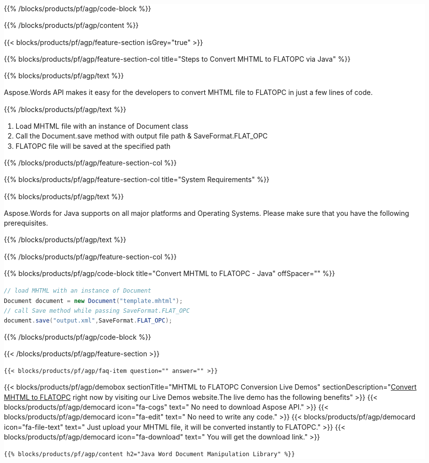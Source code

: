{{% /blocks/products/pf/agp/code-block %}}

{{% /blocks/products/pf/agp/content %}}

{{< blocks/products/pf/agp/feature-section isGrey="true" >}}

{{% blocks/products/pf/agp/feature-section-col title="Steps to Convert MHTML to FLATOPC via Java" %}}

{{% blocks/products/pf/agp/text %}}

 Aspose.Words API makes it easy for the developers to convert MHTML file to FLATOPC in just a few lines of code.

{{% /blocks/products/pf/agp/text %}}

1.  Load MHTML file with an instance of Document class
1.  Call the Document.save method with output file path & SaveFormat.FLAT_OPC
1.  FLATOPC file will be saved at the specified path

{{% /blocks/products/pf/agp/feature-section-col %}}

{{% blocks/products/pf/agp/feature-section-col title="System Requirements" %}}

{{% blocks/products/pf/agp/text %}}

 Aspose.Words for Java supports on all major platforms and Operating Systems. Please make sure that you have the following prerequisites.

{{% /blocks/products/pf/agp/text %}}

{{% /blocks/products/pf/agp/feature-section-col %}}

{{% blocks/products/pf/agp/code-block title="Convert MHTML to FLATOPC - Java‎" offSpacer="" %}}

```cs
// load MHTML with an instance of Document
Document document = new Document("template.mhtml");
// call Save method while passing SaveFormat.FLAT_OPC
document.save("output.xml",SaveFormat.FLAT_OPC);   

```

{{% /blocks/products/pf/agp/code-block %}}

{{< /blocks/products/pf/agp/feature-section >}}

    {{< blocks/products/pf/agp/faq-item question="" answer="" >}}
 



{{< blocks/products/pf/agp/demobox sectionTitle="MHTML to FLATOPC Conversion Live Demos" sectionDescription="[Convert MHTML to FLATOPC](https://products.aspose.app/words/conversion/mhtml-to-flatopc) right now by visiting our Live Demos website.The live demo has the following benefits" >}}
        {{< blocks/products/pf/agp/democard icon="fa-cogs" text=" No need to download Aspose API." >}}
        {{< blocks/products/pf/agp/democard icon="fa-edit" text=" No need to write any code." >}}
        {{< blocks/products/pf/agp/democard icon="fa-file-text" text=" Just upload your MHTML file, it will be converted instantly to FLATOPC." >}}
        {{< blocks/products/pf/agp/democard icon="fa-download" text=" You will get the download link." >}}

    {{% blocks/products/pf/agp/content h2="Java Word Document Manipulation Library" %}}
